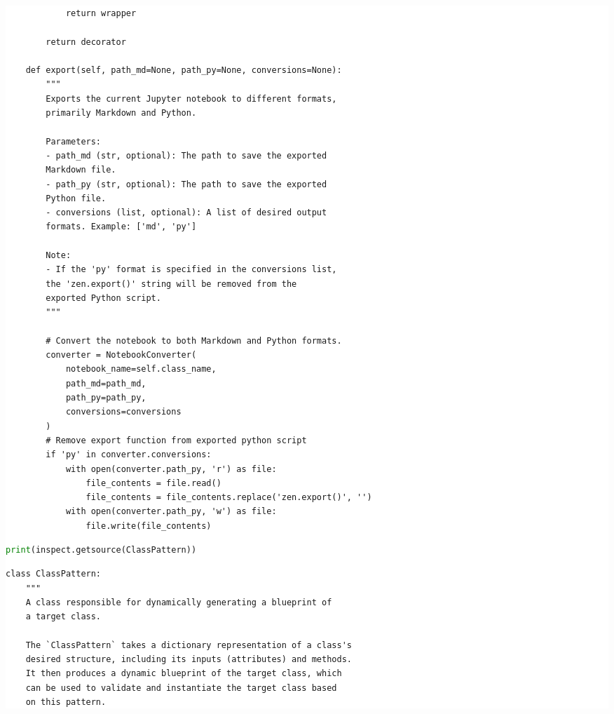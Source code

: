                 return wrapper
    
            return decorator
        
        def export(self, path_md=None, path_py=None, conversions=None):
            """
            Exports the current Jupyter notebook to different formats, 
            primarily Markdown and Python.
    
            Parameters:
            - path_md (str, optional): The path to save the exported 
            Markdown file.
            - path_py (str, optional): The path to save the exported 
            Python file.
            - conversions (list, optional): A list of desired output 
            formats. Example: ['md', 'py']
    
            Note:
            - If the 'py' format is specified in the conversions list, 
            the 'zen.export()' string will be removed from the 
            exported Python script.
            """
            
            # Convert the notebook to both Markdown and Python formats.
            converter = NotebookConverter(
                notebook_name=self.class_name, 
                path_md=path_md, 
                path_py=path_py,
                conversions=conversions
            )
            # Remove export function from exported python script
            if 'py' in converter.conversions:
                with open(converter.path_py, 'r') as file:
                    file_contents = file.read()
                    file_contents = file_contents.replace('zen.export()', '')
                with open(converter.path_py, 'w') as file:
                    file.write(file_contents)
    



```python
print(inspect.getsource(ClassPattern))
```

    class ClassPattern:
        """
        A class responsible for dynamically generating a blueprint of 
        a target class.
    
        The `ClassPattern` takes a dictionary representation of a class's 
        desired structure, including its inputs (attributes) and methods. 
        It then produces a dynamic blueprint of the target class, which 
        can be used to validate and instantiate the target class based 
        on this pattern.
    